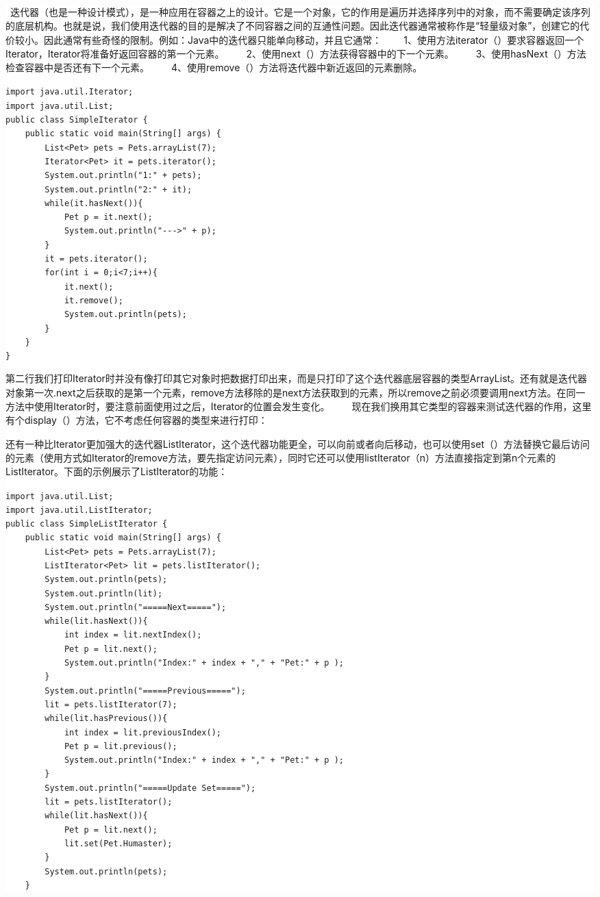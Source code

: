  迭代器（也是一种设计模式），是一种应用在容器之上的设计。它是一个对象，它的作用是遍历并选择序列中的对象，而不需要确定该序列的底层机构。也就是说，我们使用迭代器的目的是解决了不同容器之间的互通性问题。因此迭代器通常被称作是“轻量级对象”，创建它的代价较小。因此通常有些奇怪的限制。例如：Java中的迭代器只能单向移动，并且它通常：
    1、使用方法iterator（）要求容器返回一个Iterator，Iterator将准备好返回容器的第一个元素。
    2、使用next（）方法获得容器中的下一个元素。
    3、使用hasNext（）方法检查容器中是否还有下一个元素。
    4、使用remove（）方法将迭代器中新近返回的元素删除。
```
import java.util.Iterator;
import java.util.List;
public class SimpleIterator {
	public static void main(String[] args) {
		List<Pet> pets = Pets.arrayList(7);
		Iterator<Pet> it = pets.iterator();
		System.out.println("1:" + pets);
		System.out.println("2:" + it);
		while(it.hasNext()){
			Pet p = it.next();
			System.out.println("--->" + p);
		}
		it = pets.iterator();
		for(int i = 0;i<7;i++){
			it.next();
			it.remove();
			System.out.println(pets);
		}
	}
}
```

第二行我们打印Iterator时并没有像打印其它对象时把数据打印出来，而是只打印了这个迭代器底层容器的类型ArrayList。还有就是迭代器对象第一次.next之后获取的是第一个元素，remove方法移除的是next方法获取到的元素，所以remove之前必须要调用next方法。在同一方法中使用Iterator时，要注意前面使用过之后，Iterator的位置会发生变化。
    现在我们换用其它类型的容器来测试迭代器的作用，这里有个display（）方法，它不考虑任何容器的类型来进行打印：

还有一种比Iterator更加强大的迭代器ListIterator，这个迭代器功能更全，可以向前或者向后移动，也可以使用set（）方法替换它最后访问的元素（使用方式如Iterator的remove方法，要先指定访问元素），同时它还可以使用listIterator（n）方法直接指定到第n个元素的ListIterator。下面的示例展示了ListIterator的功能：
```
import java.util.List;
import java.util.ListIterator;
public class SimpleListIterator {
	public static void main(String[] args) {
		List<Pet> pets = Pets.arrayList(7);
		ListIterator<Pet> lit = pets.listIterator();
		System.out.println(pets);
		System.out.println(lit);
		System.out.println("=====Next=====");
		while(lit.hasNext()){
			int index = lit.nextIndex();
			Pet p = lit.next();
			System.out.println("Index:" + index + "," + "Pet:" + p );
		}
		System.out.println("=====Previous=====");
		lit = pets.listIterator(7);
		while(lit.hasPrevious()){
			int index = lit.previousIndex();
			Pet p = lit.previous();
			System.out.println("Index:" + index + "," + "Pet:" + p );
		}
		System.out.println("=====Update Set=====");
		lit = pets.listIterator();
		while(lit.hasNext()){
			Pet p = lit.next();
			lit.set(Pet.Humaster);
		}
		System.out.println(pets);
	}
```